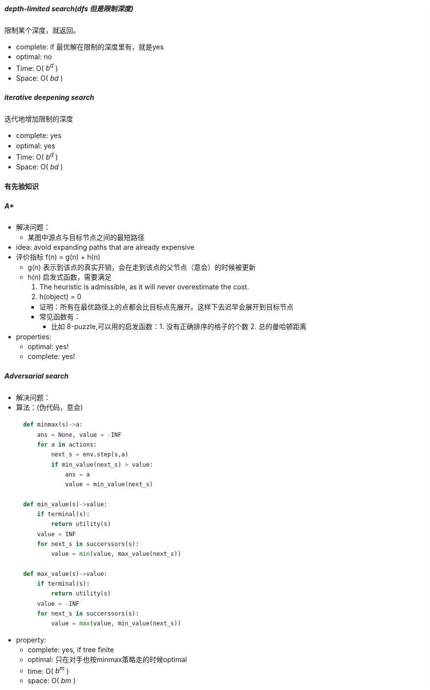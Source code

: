 ##### depth-limited search(dfs 但是限制深度)
限制某个深度，就返回。
* complete:  if 最优解在限制的深度里有，就是yes
* optimal: no
* Time: O( $b^d$ )
* Space: O( $bd$ )


##### iterative deepening search
迭代地增加限制的深度
* complete:  yes
* optimal: yes
* Time: O( $b^d$ )
* Space: O( $bd$ )

#### 有先验知识
##### A*
* 解决问题：
  * 某图中源点与目标节点之间的最短路径
* idea: avoid expanding paths that are already expensive
* 评价指标 f(n) = g(n) + h(n)
  * g(n) 表示到该点的真实开销，会在走到该点的父节点（意会）的时候被更新
  * h(n) 启发式函数，需要满足
    1. The heuristic is admissible, as it will never overestimate the cost.
    2. h(object) = 0
    * 证明：所有在最优路径上的点都会比目标点先展开。这样下去迟早会展开到目标节点 
    * 常见函数有：
      * 比如 8-puzzle,可以用的启发函数：1. 没有正确排序的格子的个数 2. 总的曼哈顿距离
* properties:
  * optimal: yes!
  * complete: yes!

##### Adversarial search
* 解决问题：
* 算法：(伪代码，意会)
  ```python
    def minmax(s)->a:
        ans = None, value = -INF
        for a in actions:
            next_s = env.step(s,a)
            if min_value(next_s) > value:
                ans = a
                value = min_value(next_s)

    def min_value(s)->value:
        if terminal(s):
            return utility(s)
        value = INF
        for next_s in succerssors(s):
            value = min(value, max_value(next_s))

    def max_value(s)->value:
        if terminal(s):
            return utility(s)
        value = -INF
        for next_s in succerssors(s):
            value = max(value, min_value(next_s))
  ```
* property:
  * complete: yes, if tree finite
  * optimal: 只在对手也按minmax策略走的时候optimal
  * time: O( $b^m$ )
  * space: O( $bm$ )
